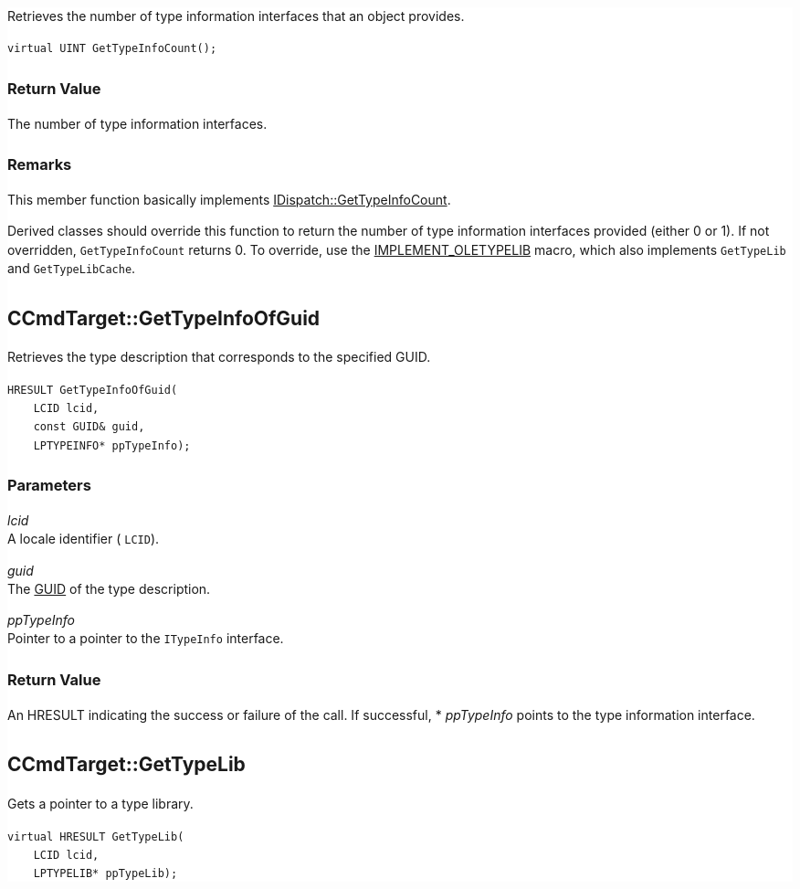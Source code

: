 Retrieves the number of type information interfaces that an object provides.

```
virtual UINT GetTypeInfoCount();
```

### Return Value

The number of type information interfaces.

### Remarks

This member function basically implements [IDispatch::GetTypeInfoCount](/windows/win32/api/oaidl/nf-oaidl-idispatch-gettypeinfocount).

Derived classes should override this function to return the number of type information interfaces provided (either 0 or 1). If not overridden, `GetTypeInfoCount` returns 0. To override, use the [IMPLEMENT_OLETYPELIB](../../mfc/reference/type-library-access.md#implement_oletypelib) macro, which also implements `GetTypeLib` and `GetTypeLibCache`.

## <a name="gettypeinfoofguid"></a> CCmdTarget::GetTypeInfoOfGuid

Retrieves the type description that corresponds to the specified GUID.

```
HRESULT GetTypeInfoOfGuid(
    LCID lcid,
    const GUID& guid,
    LPTYPEINFO* ppTypeInfo);
```

### Parameters

*lcid*<br/>
A locale identifier ( `LCID`).

*guid*<br/>
The [GUID](/previous-versions/cc317743(v%3dmsdn.10)) of the type description.

*ppTypeInfo*<br/>
Pointer to a pointer to the `ITypeInfo` interface.

### Return Value

An HRESULT indicating the success or failure of the call. If successful, \* *ppTypeInfo* points to the type information interface.

## <a name="gettypelib"></a> CCmdTarget::GetTypeLib

Gets a pointer to a type library.

```
virtual HRESULT GetTypeLib(
    LCID lcid,
    LPTYPELIB* ppTypeLib);
```
